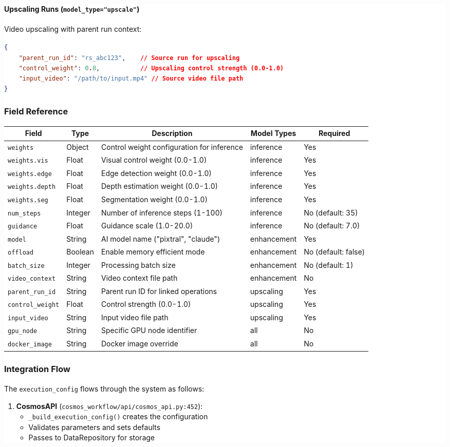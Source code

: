 #### Upscaling Runs (`model_type="upscale"`)

Video upscaling with parent run context:

```json
{
    "parent_run_id": "rs_abc123",    // Source run for upscaling
    "control_weight": 0.8,           // Upscaling control strength (0.0-1.0)
    "input_video": "/path/to/input.mp4" // Source video file path
}
```

### Field Reference

| Field | Type | Description | Model Types | Required |
|-------|------|-------------|-------------|----------|
| `weights` | Object | Control weight configuration for inference | inference | Yes |
| `weights.vis` | Float | Visual control weight (0.0-1.0) | inference | Yes |
| `weights.edge` | Float | Edge detection weight (0.0-1.0) | inference | Yes |
| `weights.depth` | Float | Depth estimation weight (0.0-1.0) | inference | Yes |
| `weights.seg` | Float | Segmentation weight (0.0-1.0) | inference | Yes |
| `num_steps` | Integer | Number of inference steps (1-100) | inference | No (default: 35) |
| `guidance` | Float | Guidance scale (1.0-20.0) | inference | No (default: 7.0) |
| `model` | String | AI model name ("pixtral", "claude") | enhancement | Yes |
| `offload` | Boolean | Enable memory efficient mode | enhancement | No (default: false) |
| `batch_size` | Integer | Processing batch size | enhancement | No (default: 1) |
| `video_context` | String | Video context file path | enhancement | No |
| `parent_run_id` | String | Parent run ID for linked operations | upscaling | Yes |
| `control_weight` | Float | Control strength (0.0-1.0) | upscaling | Yes |
| `input_video` | String | Input video file path | upscaling | Yes |
| `gpu_node` | String | Specific GPU node identifier | all | No |
| `docker_image` | String | Docker image override | all | No |

### Integration Flow

The `execution_config` flows through the system as follows:

1. **CosmosAPI** (`cosmos_workflow/api/cosmos_api.py:452`):
   - `_build_execution_config()` creates the configuration
   - Validates parameters and sets defaults
   - Passes to DataRepository for storage
